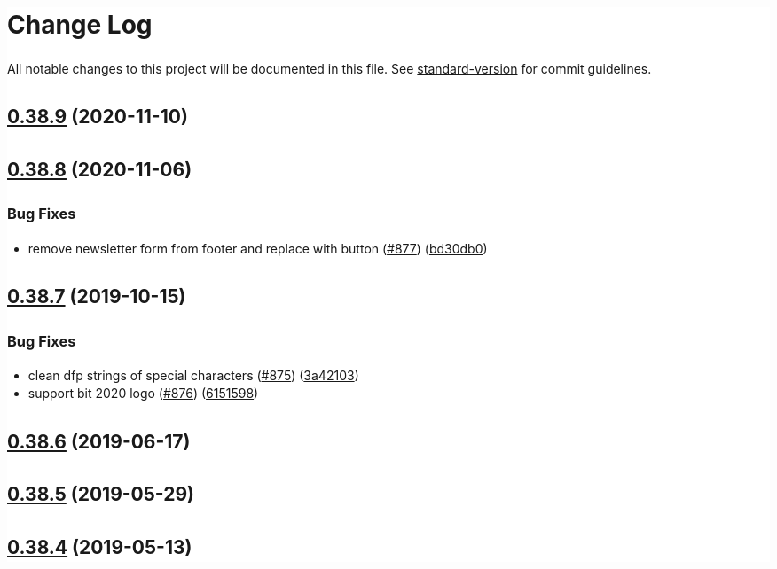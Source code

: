 # Change Log

All notable changes to this project will be documented in this file. See [standard-version](https://github.com/conventional-changelog/standard-version) for commit guidelines.

<a name="0.38.9"></a>
## [0.38.9](https://github.com/lonelyplanet/rizzo-next/compare/v0.38.8...v0.38.9) (2020-11-10)



<a name="0.38.8"></a>
## [0.38.8](https://github.com/lonelyplanet/rizzo-next/compare/v0.38.7...v0.38.8) (2020-11-06)


### Bug Fixes

* remove newsletter form from footer and replace with button ([#877](https://github.com/lonelyplanet/rizzo-next/issues/877)) ([bd30db0](https://github.com/lonelyplanet/rizzo-next/commit/bd30db0))



<a name="0.38.7"></a>
## [0.38.7](https://github.com/lonelyplanet/rizzo-next/compare/v0.38.6...v0.38.7) (2019-10-15)


### Bug Fixes

* clean dfp strings of special characters ([#875](https://github.com/lonelyplanet/rizzo-next/issues/875)) ([3a42103](https://github.com/lonelyplanet/rizzo-next/commit/3a42103))
* support bit 2020 logo ([#876](https://github.com/lonelyplanet/rizzo-next/issues/876)) ([6151598](https://github.com/lonelyplanet/rizzo-next/commit/6151598))



<a name="0.38.6"></a>
## [0.38.6](https://github.com/lonelyplanet/rizzo-next/compare/v0.38.5...v0.38.6) (2019-06-17)



<a name="0.38.5"></a>
## [0.38.5](https://github.com/lonelyplanet/rizzo-next/compare/v0.38.4...v0.38.5) (2019-05-29)



<a name="0.38.4"></a>
## [0.38.4](https://github.com/lonelyplanet/rizzo-next/compare/v0.38.3...v0.38.4) (2019-05-13)
